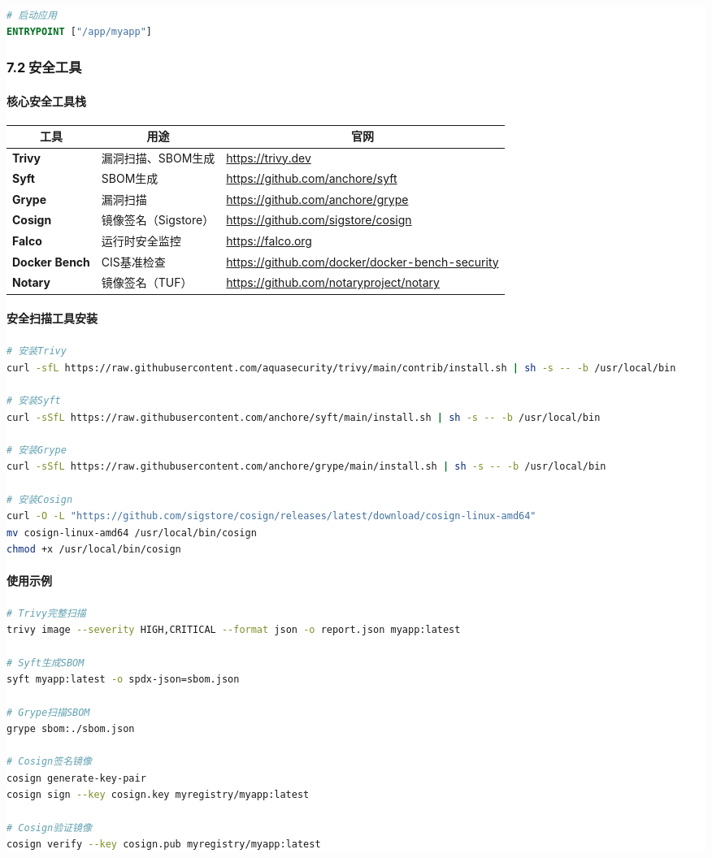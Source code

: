 ```dockerfile
# 启动应用
ENTRYPOINT ["/app/myapp"]
```

### 7.2 安全工具

#### 核心安全工具栈

| 工具 | 用途 | 官网 |
|------|------|------|
| **Trivy** | 漏洞扫描、SBOM生成 | https://trivy.dev |
| **Syft** | SBOM生成 | https://github.com/anchore/syft |
| **Grype** | 漏洞扫描 | https://github.com/anchore/grype |
| **Cosign** | 镜像签名（Sigstore） | https://github.com/sigstore/cosign |
| **Falco** | 运行时安全监控 | https://falco.org |
| **Docker Bench** | CIS基准检查 | https://github.com/docker/docker-bench-security |
| **Notary** | 镜像签名（TUF） | https://github.com/notaryproject/notary |

#### 安全扫描工具安装

```bash
# 安装Trivy
curl -sfL https://raw.githubusercontent.com/aquasecurity/trivy/main/contrib/install.sh | sh -s -- -b /usr/local/bin

# 安装Syft
curl -sSfL https://raw.githubusercontent.com/anchore/syft/main/install.sh | sh -s -- -b /usr/local/bin

# 安装Grype
curl -sSfL https://raw.githubusercontent.com/anchore/grype/main/install.sh | sh -s -- -b /usr/local/bin

# 安装Cosign
curl -O -L "https://github.com/sigstore/cosign/releases/latest/download/cosign-linux-amd64"
mv cosign-linux-amd64 /usr/local/bin/cosign
chmod +x /usr/local/bin/cosign
```

#### 使用示例

```bash
# Trivy完整扫描
trivy image --severity HIGH,CRITICAL --format json -o report.json myapp:latest

# Syft生成SBOM
syft myapp:latest -o spdx-json=sbom.json

# Grype扫描SBOM
grype sbom:./sbom.json

# Cosign签名镜像
cosign generate-key-pair
cosign sign --key cosign.key myregistry/myapp:latest

# Cosign验证镜像
cosign verify --key cosign.pub myregistry/myapp:latest
```


[^docker-security]: Docker Security Documentation, https://docs.docker.com/engine/security/
[^linux-namespaces]: Linux Namespaces(7), https://man7.org/linux/man-pages/man7/namespaces.7.html
[^namespaces-man]: Namespaces Overview, https://man7.org/linux/man-pages/man7/namespaces.7.html
[^user-namespaces]: User Namespaces(7), https://man7.org/linux/man-pages/man7/user_namespaces.7.html